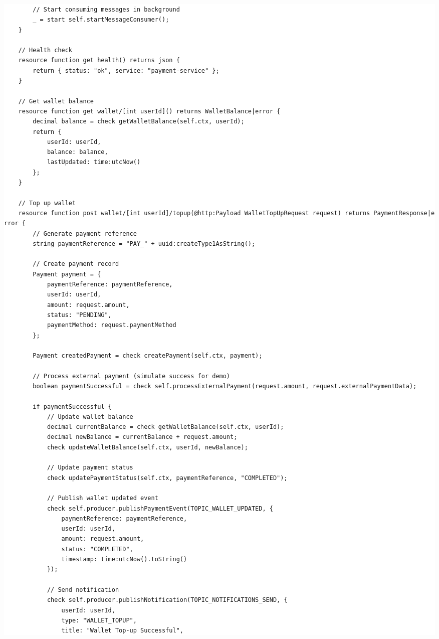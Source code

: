 ```ballerina
        // Start consuming messages in background
        _ = start self.startMessageConsumer();
    }

    // Health check
    resource function get health() returns json {
        return { status: "ok", service: "payment-service" };
    }

    // Get wallet balance
    resource function get wallet/[int userId]() returns WalletBalance|error {
        decimal balance = check getWalletBalance(self.ctx, userId);
        return {
            userId: userId,
            balance: balance,
            lastUpdated: time:utcNow()
        };
    }

    // Top up wallet
    resource function post wallet/[int userId]/topup(@http:Payload WalletTopUpRequest request) returns PaymentResponse|error {
        // Generate payment reference
        string paymentReference = "PAY_" + uuid:createType1AsString();

        // Create payment record
        Payment payment = {
            paymentReference: paymentReference,
            userId: userId,
            amount: request.amount,
            status: "PENDING",
            paymentMethod: request.paymentMethod
        };

        Payment createdPayment = check createPayment(self.ctx, payment);

        // Process external payment (simulate success for demo)
        boolean paymentSuccessful = check self.processExternalPayment(request.amount, request.externalPaymentData);

        if paymentSuccessful {
            // Update wallet balance
            decimal currentBalance = check getWalletBalance(self.ctx, userId);
            decimal newBalance = currentBalance + request.amount;
            check updateWalletBalance(self.ctx, userId, newBalance);

            // Update payment status
            check updatePaymentStatus(self.ctx, paymentReference, "COMPLETED");

            // Publish wallet updated event
            check self.producer.publishPaymentEvent(TOPIC_WALLET_UPDATED, {
                paymentReference: paymentReference,
                userId: userId,
                amount: request.amount,
                status: "COMPLETED",
                timestamp: time:utcNow().toString()
            });

            // Send notification
            check self.producer.publishNotification(TOPIC_NOTIFICATIONS_SEND, {
                userId: userId,
                type: "WALLET_TOPUP",
                title: "Wallet Top-up Successful",
```